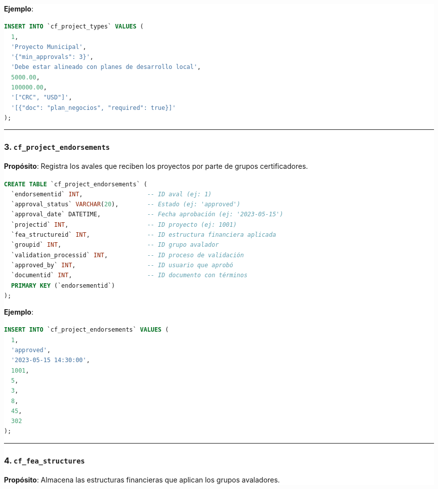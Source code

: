 **Ejemplo**:
```sql
INSERT INTO `cf_project_types` VALUES (
  1,
  'Proyecto Municipal',
  '{"min_approvals": 3}',
  'Debe estar alineado con planes de desarrollo local',
  5000.00,
  100000.00,
  '["CRC", "USD"]',
  '[{"doc": "plan_negocios", "required": true}]'
);
```

---

### 3. `cf_project_endorsements`
**Propósito**: Registra los avales que reciben los proyectos por parte de grupos certificadores.

```sql
CREATE TABLE `cf_project_endorsements` (
  `endorsementid` INT,                  -- ID aval (ej: 1)
  `approval_status` VARCHAR(20),        -- Estado (ej: 'approved')
  `approval_date` DATETIME,             -- Fecha aprobación (ej: '2023-05-15')
  `projectid` INT,                      -- ID proyecto (ej: 1001)
  `fea_structureid` INT,                -- ID estructura financiera aplicada
  `groupid` INT,                        -- ID grupo avalador
  `validation_processid` INT,           -- ID proceso de validación
  `approved_by` INT,                    -- ID usuario que aprobó
  `documentid` INT,                     -- ID documento con términos
  PRIMARY KEY (`endorsementid`)
);
```

**Ejemplo**:
```sql
INSERT INTO `cf_project_endorsements` VALUES (
  1,
  'approved',
  '2023-05-15 14:30:00',
  1001,
  5,
  3,
  8,
  45,
  302
);
```

---

### 4. `cf_fea_structures`
**Propósito**: Almacena las estructuras financieras que aplican los grupos avaladores.
